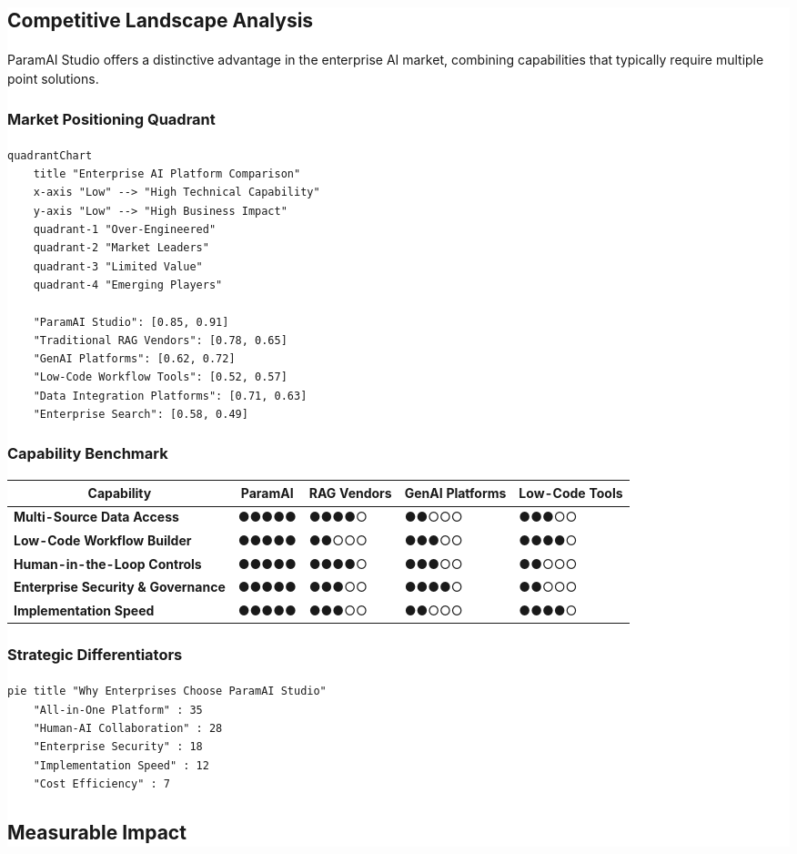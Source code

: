 ## Competitive Landscape Analysis

ParamAI Studio offers a distinctive advantage in the enterprise AI market, combining capabilities that typically require multiple point solutions.

### Market Positioning Quadrant

```mermaid
quadrantChart
    title "Enterprise AI Platform Comparison"
    x-axis "Low" --> "High Technical Capability"
    y-axis "Low" --> "High Business Impact"
    quadrant-1 "Over-Engineered"
    quadrant-2 "Market Leaders"
    quadrant-3 "Limited Value"
    quadrant-4 "Emerging Players"
    
    "ParamAI Studio": [0.85, 0.91]
    "Traditional RAG Vendors": [0.78, 0.65]
    "GenAI Platforms": [0.62, 0.72]
    "Low-Code Workflow Tools": [0.52, 0.57]
    "Data Integration Platforms": [0.71, 0.63]
    "Enterprise Search": [0.58, 0.49]
```

### Capability Benchmark

| Capability | ParamAI | RAG Vendors | GenAI Platforms | Low-Code Tools |
|------------|---------|-------------|-----------------|----------------|
| **Multi-Source Data Access** | ●●●●● | ●●●●○ | ●●○○○ | ●●●○○ |
| **Low-Code Workflow Builder** | ●●●●● | ●●○○○ | ●●●○○ | ●●●●○ |
| **Human-in-the-Loop Controls** | ●●●●● | ●●●●○ | ●●●○○ | ●●○○○ |
| **Enterprise Security & Governance** | ●●●●● | ●●●○○ | ●●●●○ | ●●○○○ |
| **Implementation Speed** | ●●●●● | ●●●○○ | ●●○○○ | ●●●●○ |

### Strategic Differentiators

```mermaid
pie title "Why Enterprises Choose ParamAI Studio"
    "All-in-One Platform" : 35
    "Human-AI Collaboration" : 28
    "Enterprise Security" : 18
    "Implementation Speed" : 12
    "Cost Efficiency" : 7
```

## Measurable Impact
